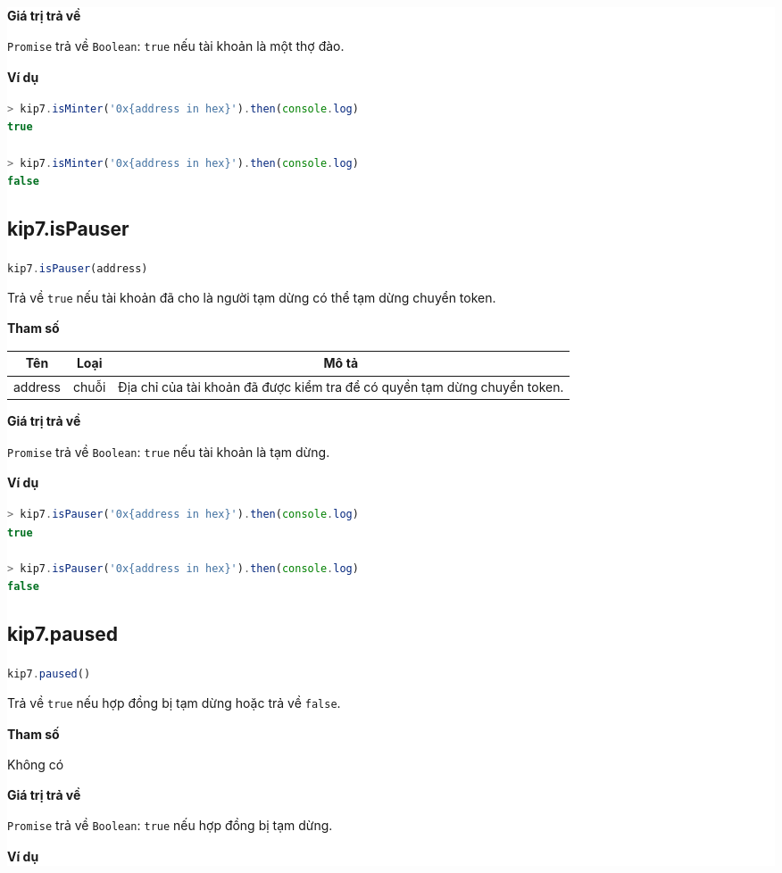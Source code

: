 **Giá trị trả về**

`Promise` trả về `Boolean`: `true` nếu tài khoản là một thợ đào.

**Ví dụ**

```javascript
> kip7.isMinter('0x{address in hex}').then(console.log)
true

> kip7.isMinter('0x{address in hex}').then(console.log)
false
```


## kip7.isPauser <a id="kip7-ispauser"></a>

```javascript
kip7.isPauser(address)
```
Trả về `true` nếu tài khoản đã cho là người tạm dừng có thể tạm dừng chuyển token.

**Tham số**

| Tên     | Loại | Mô tả                                                                     |
| ------- | ----- | ------------------------------------------------------------------------- |
| address | chuỗi | Địa chỉ của tài khoản đã được kiểm tra để có quyền tạm dừng chuyển token. |

**Giá trị trả về**

`Promise` trả về `Boolean`: `true` nếu tài khoản là tạm dừng.

**Ví dụ**

```javascript
> kip7.isPauser('0x{address in hex}').then(console.log)
true

> kip7.isPauser('0x{address in hex}').then(console.log)
false
```


## kip7.paused <a id="kip7-paused"></a>

```javascript
kip7.paused()
```
Trả về `true` nếu hợp đồng bị tạm dừng hoặc trả về `false`.

**Tham số**

Không có

**Giá trị trả về**

`Promise` trả về `Boolean`: `true` nếu hợp đồng bị tạm dừng.

**Ví dụ**

